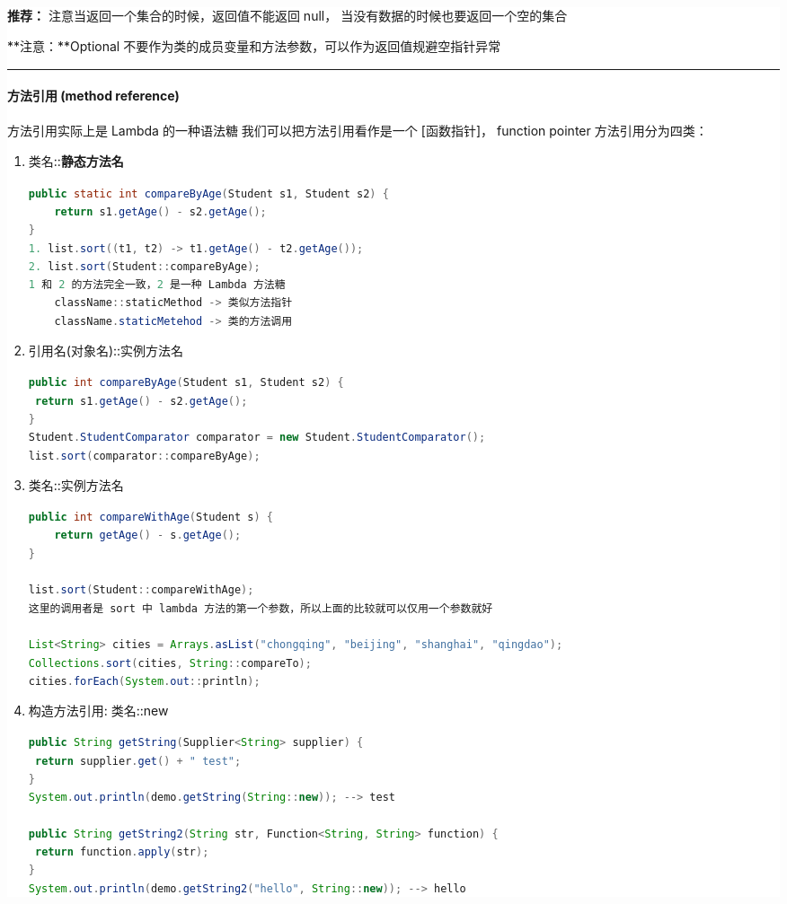 **推荐：** 注意当返回一个集合的时候，返回值不能返回 null， 当没有数据的时候也要返回一个空的集合

**注意：**Optional 不要作为类的成员变量和方法参数，可以作为返回值规避空指针异常



---

#### 方法引用 (method reference)

方法引用实际上是 Lambda 的一种语法糖
我们可以把方法引用看作是一个 [函数指针]， function pointer
方法引用分为四类：

1. 类名::**静态方法名**

   ```java
   public static int compareByAge(Student s1, Student s2) {
       return s1.getAge() - s2.getAge(); 
   }
   1. list.sort((t1, t2) -> t1.getAge() - t2.getAge());
   2. list.sort(Student::compareByAge);
   1 和 2 的方法完全一致，2 是一种 Lambda 方法糖
       className::staticMethod -> 类似方法指针
       className.staticMetehod -> 类的方法调用
   ```

2. 引用名(对象名)::实例方法名

   ```java
   public int compareByAge(Student s1, Student s2) {
   	return s1.getAge() - s2.getAge();
   }
   Student.StudentComparator comparator = new Student.StudentComparator();
   list.sort(comparator::compareByAge);
   ```

3. 类名::实例方法名

   ```java
   public int compareWithAge(Student s) {
       return getAge() - s.getAge();
   }
   
   list.sort(Student::compareWithAge);
   这里的调用者是 sort 中 lambda 方法的第一个参数，所以上面的比较就可以仅用一个参数就好
   
   List<String> cities = Arrays.asList("chongqing", "beijing", "shanghai", "qingdao");
   Collections.sort(cities, String::compareTo);
   cities.forEach(System.out::println);
   ```

4. 构造方法引用: 类名::new

   ```java
   public String getString(Supplier<String> supplier) {
   	return supplier.get() + " test";
   }
   System.out.println(demo.getString(String::new)); --> test
   
   public String getString2(String str, Function<String, String> function) {
   	return function.apply(str);
   }
   System.out.println(demo.getString2("hello", String::new)); --> hello
   ```
